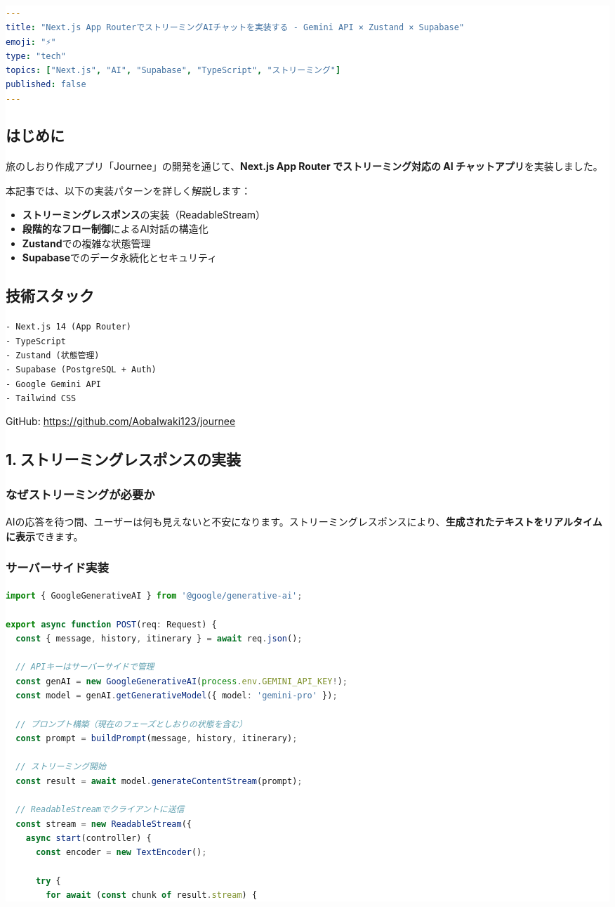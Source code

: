 ```yaml
---
title: "Next.js App RouterでストリーミングAIチャットを実装する - Gemini API × Zustand × Supabase"
emoji: "⚡"
type: "tech"
topics: ["Next.js", "AI", "Supabase", "TypeScript", "ストリーミング"]
published: false
---
```


## はじめに

旅のしおり作成アプリ「Journee」の開発を通じて、**Next.js App Router でストリーミング対応の AI チャットアプリ**を実装しました。

本記事では、以下の実装パターンを詳しく解説します：

- **ストリーミングレスポンス**の実装（ReadableStream）
- **段階的なフロー制御**によるAI対話の構造化
- **Zustand**での複雑な状態管理
- **Supabase**でのデータ永続化とセキュリティ

## 技術スタック

```
- Next.js 14 (App Router)
- TypeScript
- Zustand (状態管理)
- Supabase (PostgreSQL + Auth)
- Google Gemini API
- Tailwind CSS
```

GitHub: https://github.com/AobaIwaki123/journee

## 1. ストリーミングレスポンスの実装

### なぜストリーミングが必要か

AIの応答を待つ間、ユーザーは何も見えないと不安になります。ストリーミングレスポンスにより、**生成されたテキストをリアルタイムに表示**できます。

### サーバーサイド実装

```typescript:app/api/chat/route.ts
import { GoogleGenerativeAI } from '@google/generative-ai';

export async function POST(req: Request) {
  const { message, history, itinerary } = await req.json();
  
  // APIキーはサーバーサイドで管理
  const genAI = new GoogleGenerativeAI(process.env.GEMINI_API_KEY!);
  const model = genAI.getGenerativeModel({ model: 'gemini-pro' });
  
  // プロンプト構築（現在のフェーズとしおりの状態を含む）
  const prompt = buildPrompt(message, history, itinerary);
  
  // ストリーミング開始
  const result = await model.generateContentStream(prompt);
  
  // ReadableStreamでクライアントに送信
  const stream = new ReadableStream({
    async start(controller) {
      const encoder = new TextEncoder();
      
      try {
        for await (const chunk of result.stream) {
```